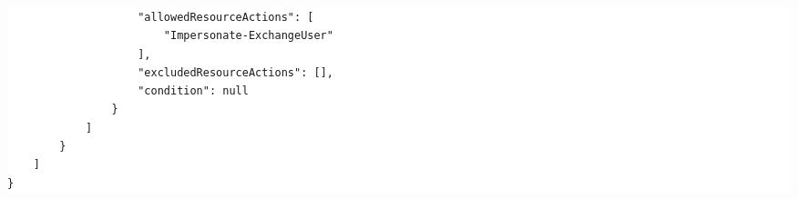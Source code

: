 ```http
                    "allowedResourceActions": [
                        "Impersonate-ExchangeUser"
                    ],
                    "excludedResourceActions": [],
                    "condition": null
                }
            ]
        }
    ]
}
```





